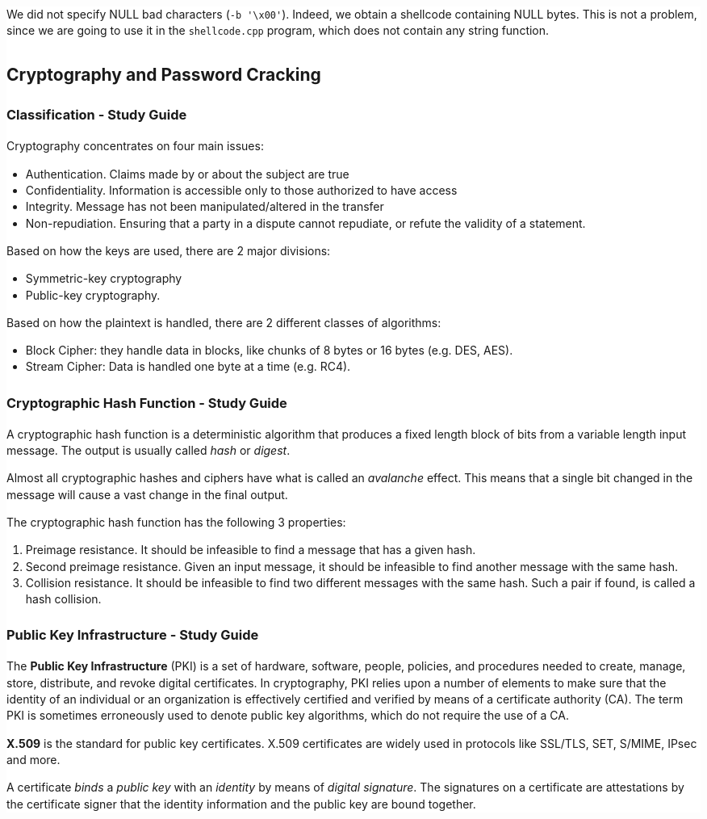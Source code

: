 We did not specify NULL bad characters (`-b '\x00'`). Indeed, we obtain a shellcode containing NULL bytes.
This is not a problem, since we are going to use it in the `shellcode.cpp` program, which does not contain any string function.

## Cryptography and Password Cracking

### Classification - Study Guide

Cryptography concentrates on four main issues:
- Authentication. Claims made by or about the subject are true
- Confidentiality. Information is accessible only to those authorized to have access
- Integrity. Message has not been manipulated/altered in the transfer
- Non-repudiation. Ensuring that a party in a dispute cannot repudiate, or refute the validity of a statement.

Based on how the keys are used, there are 2 major divisions:
- Symmetric-key cryptography
- Public-key cryptography.

Based on how the plaintext is handled, there are 2 different classes of algorithms:
- Block Cipher: they handle data in blocks, like chunks of 8 bytes or 16 bytes (e.g. DES, AES).
- Stream Cipher: Data is handled one byte at a time (e.g. RC4).

### Cryptographic Hash Function - Study Guide

A cryptographic hash function is a deterministic algorithm that produces a fixed length block of bits from a variable length input message. The output is usually called *hash* or *digest*.

Almost all cryptographic hashes and ciphers have what is called an *avalanche* effect. This means that a single bit changed in the message will cause a vast change in the final output.

The cryptographic hash function has the following 3 properties:
1. Preimage resistance. It should be infeasible to find a message that has a given hash.
2. Second preimage resistance. Given an input message, it should be infeasible to find another message with the same hash.
3. Collision resistance. It should be infeasible to find two different messages with the same hash. Such a pair if found, is called a hash collision.

### Public Key Infrastructure - Study Guide

The **Public Key Infrastructure** (PKI) is a set of hardware, software, people, policies, and procedures needed to
create, manage, store, distribute, and revoke digital certificates.
In cryptography, PKI relies upon a number of elements to make sure that the identity of an individual or an organization is effectively certified and verified by means of a certificate authority (CA).
The term PKI is sometimes erroneously used to denote public key algorithms, which do not require the use of a CA.

**X.509** is the standard for public key certificates. X.509 certificates are widely used in protocols like SSL/TLS, SET, S/MIME, IPsec and more.

A certificate *binds* a *public key* with an *identity* by means of *digital signature*. The signatures on a certificate are attestations by the certificate signer that the identity information and the public key are bound together.

